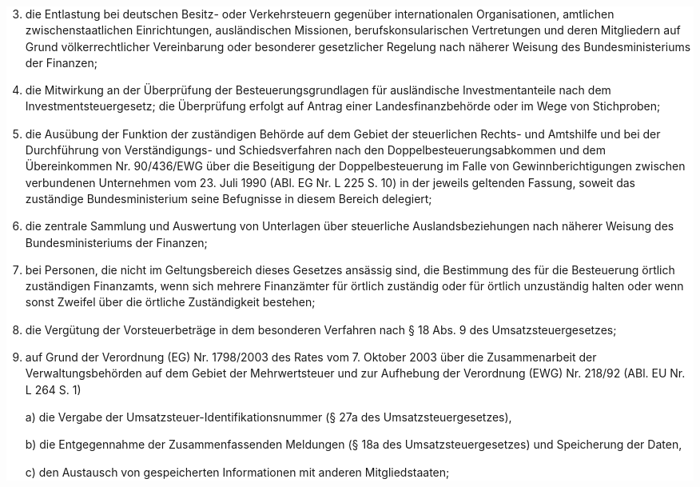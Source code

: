 
3.  die Entlastung bei deutschen Besitz- oder Verkehrsteuern gegenüber
    internationalen Organisationen, amtlichen zwischenstaatlichen
    Einrichtungen, ausländischen Missionen, berufskonsularischen
    Vertretungen und deren Mitgliedern auf Grund völkerrechtlicher
    Vereinbarung oder besonderer gesetzlicher Regelung nach näherer
    Weisung des Bundesministeriums der Finanzen;


4.  die Mitwirkung an der Überprüfung der Besteuerungsgrundlagen für
    ausländische Investmentanteile nach dem Investmentsteuergesetz; die
    Überprüfung erfolgt auf Antrag einer Landesfinanzbehörde oder im Wege
    von Stichproben;


5.  die Ausübung der Funktion der zuständigen Behörde auf dem Gebiet der
    steuerlichen Rechts- und Amtshilfe und bei der Durchführung von
    Verständigungs- und Schiedsverfahren nach den
    Doppelbesteuerungsabkommen und dem Übereinkommen Nr. 90/436/EWG über
    die Beseitigung der Doppelbesteuerung im Falle von
    Gewinnberichtigungen zwischen verbundenen Unternehmen vom 23. Juli
    1990 (ABl. EG Nr. L 225 S. 10) in der jeweils geltenden Fassung,
    soweit das zuständige Bundesministerium seine Befugnisse in diesem
    Bereich delegiert;


6.  die zentrale Sammlung und Auswertung von Unterlagen über steuerliche
    Auslandsbeziehungen nach näherer Weisung des Bundesministeriums der
    Finanzen;


7.  bei Personen, die nicht im Geltungsbereich dieses Gesetzes ansässig
    sind, die Bestimmung des für die Besteuerung örtlich zuständigen
    Finanzamts, wenn sich mehrere Finanzämter für örtlich zuständig oder
    für örtlich unzuständig halten oder wenn sonst Zweifel über die
    örtliche Zuständigkeit bestehen;


8.  die Vergütung der Vorsteuerbeträge in dem besonderen Verfahren nach §
    18 Abs. 9 des Umsatzsteuergesetzes;


9.  auf Grund der Verordnung (EG) Nr. 1798/2003 des Rates vom 7. Oktober
    2003 über die Zusammenarbeit der Verwaltungsbehörden auf dem Gebiet
    der Mehrwertsteuer und zur Aufhebung der Verordnung (EWG) Nr. 218/92
    (ABl. EU Nr. L 264 S. 1)

    a)  die Vergabe der Umsatzsteuer-Identifikationsnummer (§ 27a des
        Umsatzsteuergesetzes),


    b)  die Entgegennahme der Zusammenfassenden Meldungen (§ 18a des
        Umsatzsteuergesetzes) und Speicherung der Daten,


    c)  den Austausch von gespeicherten Informationen mit anderen
        Mitgliedstaaten;



